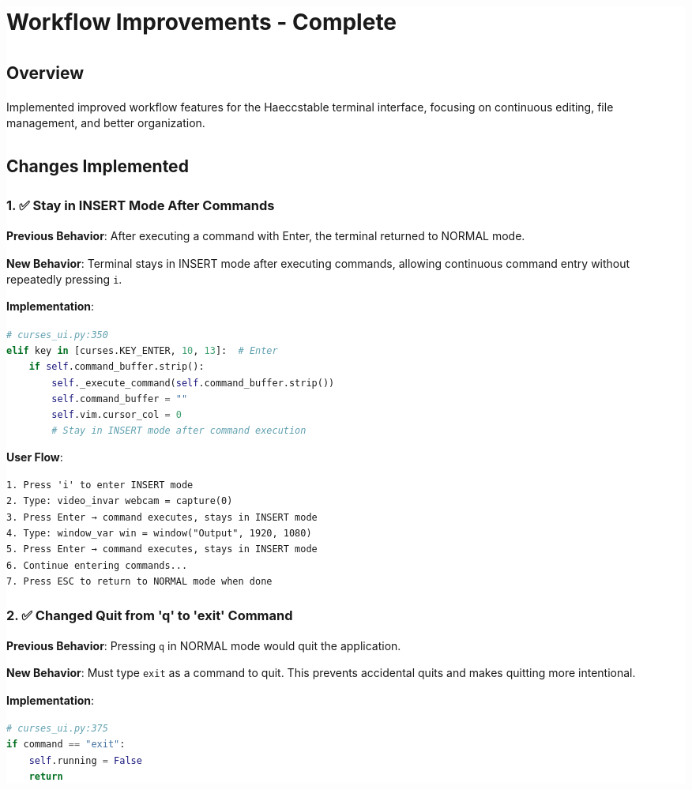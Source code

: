 # Workflow Improvements - Complete

## Overview

Implemented improved workflow features for the Haeccstable terminal interface, focusing on continuous editing, file management, and better organization.

## Changes Implemented

### 1. ✅ Stay in INSERT Mode After Commands

**Previous Behavior**: After executing a command with Enter, the terminal returned to NORMAL mode.

**New Behavior**: Terminal stays in INSERT mode after executing commands, allowing continuous command entry without repeatedly pressing `i`.

**Implementation**:
```python
# curses_ui.py:350
elif key in [curses.KEY_ENTER, 10, 13]:  # Enter
    if self.command_buffer.strip():
        self._execute_command(self.command_buffer.strip())
        self.command_buffer = ""
        self.vim.cursor_col = 0
        # Stay in INSERT mode after command execution
```

**User Flow**:
```
1. Press 'i' to enter INSERT mode
2. Type: video_invar webcam = capture(0)
3. Press Enter → command executes, stays in INSERT mode
4. Type: window_var win = window("Output", 1920, 1080)
5. Press Enter → command executes, stays in INSERT mode
6. Continue entering commands...
7. Press ESC to return to NORMAL mode when done
```

### 2. ✅ Changed Quit from 'q' to 'exit' Command

**Previous Behavior**: Pressing `q` in NORMAL mode would quit the application.

**New Behavior**: Must type `exit` as a command to quit. This prevents accidental quits and makes quitting more intentional.

**Implementation**:
```python
# curses_ui.py:375
if command == "exit":
    self.running = False
    return
```
